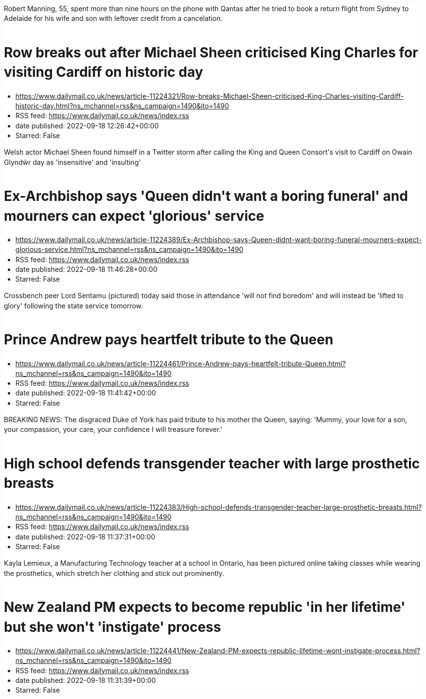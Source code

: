 Robert Manning, 55, spent more than nine hours on the phone with Qantas after he tried to book a return flight from Sydney to Adelaide for his wife and son with leftover credit from a cancelation.

# Row breaks out after Michael Sheen criticised King Charles for visiting Cardiff on historic day
 - https://www.dailymail.co.uk/news/article-11224321/Row-breaks-Michael-Sheen-criticised-King-Charles-visiting-Cardiff-historic-day.html?ns_mchannel=rss&ns_campaign=1490&ito=1490
 - RSS feed: https://www.dailymail.co.uk/news/index.rss
 - date published: 2022-09-18 12:26:42+00:00
 - Starred: False

Welsh actor Michael Sheen found himself in a Twitter storm after calling the King and Queen Consort's visit to Cardiff on Owain Glyndŵr day as 'insensitive' and 'insulting'

# Ex-Archbishop says 'Queen didn't want a boring funeral' and mourners can expect 'glorious' service
 - https://www.dailymail.co.uk/news/article-11224389/Ex-Archbishop-says-Queen-didnt-want-boring-funeral-mourners-expect-glorious-service.html?ns_mchannel=rss&ns_campaign=1490&ito=1490
 - RSS feed: https://www.dailymail.co.uk/news/index.rss
 - date published: 2022-09-18 11:46:28+00:00
 - Starred: False

Crossbench peer Lord Sentamu (pictured) today said those in attendance 'will not find boredom' and will instead be 'lifted to glory' following the state service tomorrow.

# Prince Andrew pays heartfelt tribute to the Queen
 - https://www.dailymail.co.uk/news/article-11224461/Prince-Andrew-pays-heartfelt-tribute-Queen.html?ns_mchannel=rss&ns_campaign=1490&ito=1490
 - RSS feed: https://www.dailymail.co.uk/news/index.rss
 - date published: 2022-09-18 11:41:42+00:00
 - Starred: False

BREAKING NEWS: The disgraced Duke of York has paid tribute to his mother the Queen, saying: 'Mummy, your love for a son, your compassion, your care, your confidence I will treasure forever.'

# High school defends transgender teacher with large prosthetic breasts
 - https://www.dailymail.co.uk/news/article-11224383/High-school-defends-transgender-teacher-large-prosthetic-breasts.html?ns_mchannel=rss&ns_campaign=1490&ito=1490
 - RSS feed: https://www.dailymail.co.uk/news/index.rss
 - date published: 2022-09-18 11:37:31+00:00
 - Starred: False

Kayla Lemieux, a Manufacturing Technology teacher at a school in Ontario, has been pictured online taking classes while wearing the prosthetics, which stretch her clothing and stick out prominently.

# New Zealand PM expects to become republic 'in her lifetime' but she won't 'instigate' process
 - https://www.dailymail.co.uk/news/article-11224441/New-Zealand-PM-expects-republic-lifetime-wont-instigate-process.html?ns_mchannel=rss&ns_campaign=1490&ito=1490
 - RSS feed: https://www.dailymail.co.uk/news/index.rss
 - date published: 2022-09-18 11:31:39+00:00
 - Starred: False
